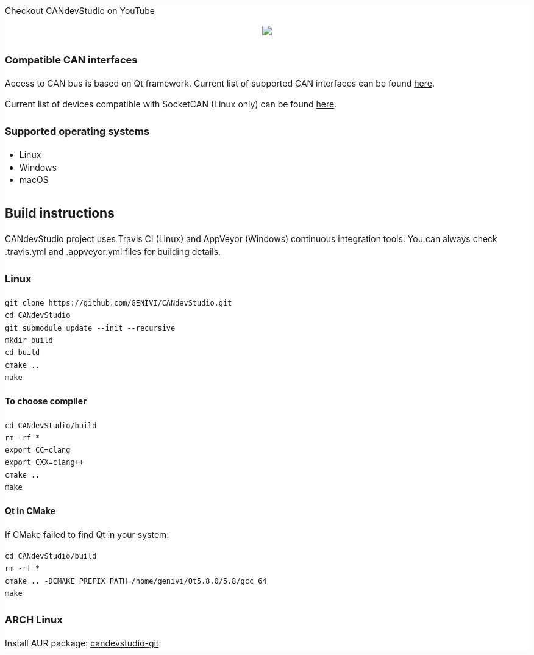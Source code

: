 Checkout CANdevStudio on [YouTube](https://www.youtube.com/watch?v=1TfAyg6DG04)

<p align="center">
<img src="https://at.projects.genivi.org/wiki/download/attachments/14976114/CDS_V1.png" width="65%" />
</p>

### Compatible CAN interfaces
Access to CAN bus is based on Qt framework. Current list of supported CAN interfaces can be found [here](https://doc.qt.io/qt-5/qtcanbus-backends.html).

Current list of devices compatible with SocketCAN (Linux only) can be found [here](http://elinux.org/CAN_Bus).
### Supported operating systems
* Linux
* Windows
* macOS

## Build instructions
CANdevStudio project uses Travis CI (Linux) and AppVeyor (Windows) continuous integration tools. You can always check .travis.yml and .appveyor.yml files for building details.

### Linux
```
git clone https://github.com/GENIVI/CANdevStudio.git
cd CANdevStudio
git submodule update --init --recursive
mkdir build
cd build
cmake ..
make
```
#### To choose compiler
```
cd CANdevStudio/build
rm -rf *
export CC=clang
export CXX=clang++
cmake ..
make
```
#### Qt in CMake
If CMake failed to find Qt in your system:
```
cd CANdevStudio/build
rm -rf *
cmake .. -DCMAKE_PREFIX_PATH=/home/genivi/Qt5.8.0/5.8/gcc_64
make
```
### ARCH Linux
Install AUR package: [candevstudio-git](https://aur.archlinux.org/packages/candevstudio-git/)
